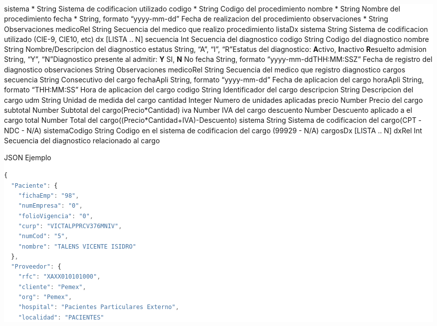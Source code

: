 <tr><td> sistema *</td><td> String </td><td> Sistema de codificacion utilizado</td></tr>
<tr><td> codigo *</td><td> String </td><td> Codigo del procedimiento</td></tr>
<tr><td> nombre *</td><td> String </td><td> Nombre del procedimiento</td></tr>
<tr><td> fecha *</td><td> String, formato “yyyy-mm-dd” </td><td> Fecha de realizacion del procedimiento </td></tr>
<tr><td> observaciones *</td><td> String </td><td> Observaciones</td></tr>
<tr><td> medicoRel </td><td> String </td><td> Secuencia del medico que realizo procedimiento</td></tr>
<tr><td colspan="3"> listaDx </td></tr>
<tr><td> sistema </td><td> String </td><td> Sistema de codificacion utilizado (CIE-9, CIE10, etc)</td></tr>
<tr><td colspan="3"> dx [LISTA .. N] </td></tr>
<tr><td> secuencia </td><td> Int </td><td> Secuencia del diagnostico</td></tr>
<tr><td> codigo </td><td> String </td><td> Codigo del diagnostico</td></tr>
<tr><td> nombre </td><td> String </td><td> Nombre/Descripcion del diagnostico</td></tr>
<tr><td> estatus </td><td> String, “A”, “I”, “R”</td><td>Estatus del diagnostico: <b>A</b>ctivo, <b>I</b>nactivo <b>R</b>esuelto </td></tr>
<tr><td> admision </td><td> String, “Y”, “N”</td><td>Diagnostico presente al admitir: <b>Y</b> SI, <b>N</b> No</td></tr>
<tr><td> fecha </td><td> String, formato “yyyy-mm-ddTHH:MM:SSZ” </td><td> Fecha de registro del diagnostico</td></tr>
<tr><td> observaciones </td><td> String </td><td> Observaciones</td></tr>
<tr><td> medicoRel </td><td> String </td><td> Secuencia del medico que registro diagnostico</td></tr>
<tr><td colspan="3"> cargos </td></tr>
<tr><td> secuencia </td><td> String </td><td> Consecutivo del cargo</td></tr>
<tr><td> fechaApli </td><td> String, formato “yyyy-mm-dd”  </td><td> Fecha de aplicacion del cargo</td></tr>
<tr><td> horaApli </td><td> String, formato “THH:MM:SS”  </td><td>Hora de aplicacion del cargo</td></tr>
<tr><td> codigo </td><td> String </td><td>Identificador del cargo</td></tr>
<tr><td> descripcion </td><td> String </td><td>Descripcion del cargo</td></tr>
<tr><td> udm </td><td> String </td><td>Unidad de medida del cargo</td></tr>
<tr><td> cantidad </td><td> Integer </td><td>Numero de unidades aplicadas</td></tr>
<tr><td> precio </td><td> Number </td><td>Precio del cargo</td></tr>
<tr><td> subtotal </td><td> Number </td><td>Subtotal del cargo(Precio*Cantidad)</td></tr>
<tr><td> iva </td><td> Number </td><td>IVA del cargo</td></tr>
<tr><td> descuento </td><td> Number </td><td> Descuento aplicado a el cargo</td></tr>
<tr><td> total </td><td> Number </td><td>Total del cargo((Precio*Cantidad+IVA)-Descuento)</td></tr>
<tr><td> sistema </td><td> String </td><td>Sistema de codificacion del cargo(CPT - NDC - N/A)</td></tr>
<tr><td> sistemaCodigo </td><td> String </td><td>Codigo en el sistema de codificacion del cargo (99929 - N/A)</td></tr>
<tr><td colspan="3"> cargosDx [LISTA .. N] </td></tr>
<tr><td> dxRel </td><td> Int </td><td> Secuencia del diagnostico relacionado al cargo</td></tr>
</table>

JSON Ejemplo
```javascript
{
  "Paciente": {
    "fichaEmp": "98",
    "numEmpresa": "0",
    "folioVigencia": "0",
    "curp": "VICTALPPRCV376MNIV",
    "numCod": "5",
    "nombre": "TALENS VICENTE ISIDRO"
  },
  "Proveedor": {
    "rfc": "XAXX010101000",
    "cliente": "Pemex",
    "org": "Pemex",
    "hospital": "Pacientes Particulares Externo",
    "localidad": "PACIENTES"
```